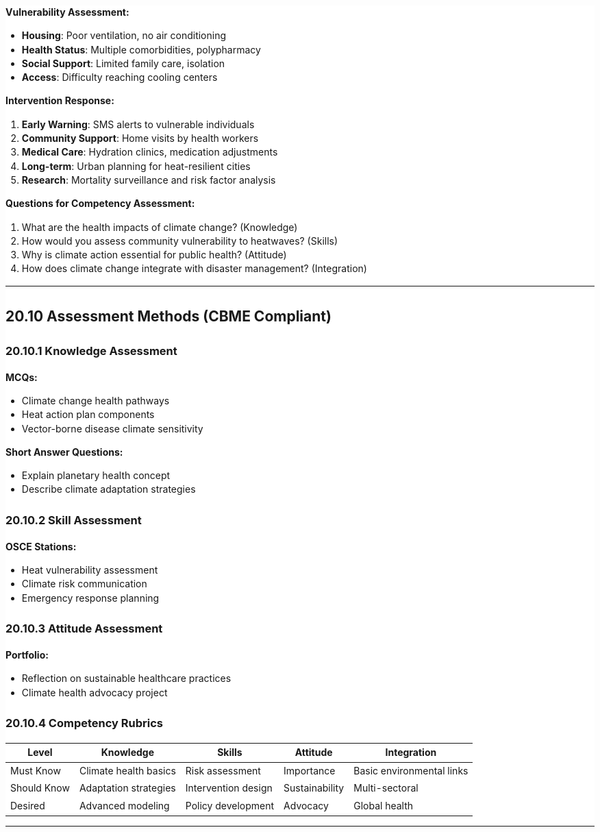 **Vulnerability Assessment:**
- **Housing**: Poor ventilation, no air conditioning
- **Health Status**: Multiple comorbidities, polypharmacy
- **Social Support**: Limited family care, isolation
- **Access**: Difficulty reaching cooling centers

**Intervention Response:**
1. **Early Warning**: SMS alerts to vulnerable individuals
2. **Community Support**: Home visits by health workers
3. **Medical Care**: Hydration clinics, medication adjustments
4. **Long-term**: Urban planning for heat-resilient cities
5. **Research**: Mortality surveillance and risk factor analysis

**Questions for Competency Assessment:**
1. What are the health impacts of climate change? (Knowledge)
2. How would you assess community vulnerability to heatwaves? (Skills)
3. Why is climate action essential for public health? (Attitude)
4. How does climate change integrate with disaster management? (Integration)

---

## 20.10 Assessment Methods (CBME Compliant)

### 20.10.1 Knowledge Assessment
**MCQs:**
- Climate change health pathways
- Heat action plan components
- Vector-borne disease climate sensitivity

**Short Answer Questions:**
- Explain planetary health concept
- Describe climate adaptation strategies

### 20.10.2 Skill Assessment
**OSCE Stations:**
- Heat vulnerability assessment
- Climate risk communication
- Emergency response planning

### 20.10.3 Attitude Assessment
**Portfolio:**
- Reflection on sustainable healthcare practices
- Climate health advocacy project

### 20.10.4 Competency Rubrics
| Level | Knowledge | Skills | Attitude | Integration |
|-------|-----------|--------|----------|-------------|
| Must Know | Climate health basics | Risk assessment | Importance | Basic environmental links |
| Should Know | Adaptation strategies | Intervention design | Sustainability | Multi-sectoral |
| Desired | Advanced modeling | Policy development | Advocacy | Global health |

---